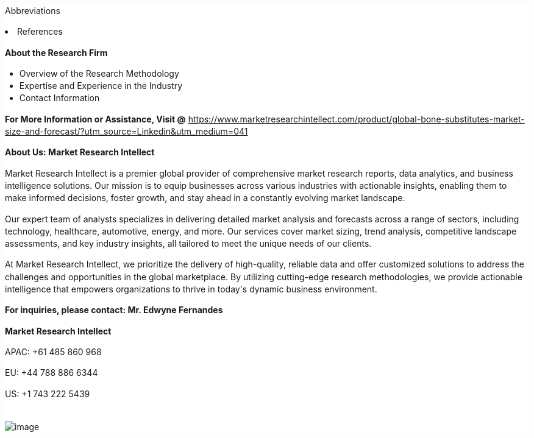 Abbreviations</li><li>References</li></ul><p><strong>About the Research Firm</strong></p><ul><li>Overview of the Research Methodology</li><li>Expertise and Experience in the Industry</li><li>Contact Information</li></ul></div><div class="article-main__content" data-test-id="publishing-text-block"><p><span class="font-[700]"><strong>For More Information or Assistance, Visit @</strong>&nbsp;<a href="https://www.marketresearchintellect.com/product/global-bone-substitutes-market-size-and-forecast/?utm_source=Linkedin&utm_medium=041">https://www.marketresearchintellect.com/product/global-bone-substitutes-market-size-and-forecast/?utm_source=Linkedin&utm_medium=041</a></span></p><p><strong>About Us: Market Research Intellect</strong></p><p>Market Research Intellect is a premier global provider of comprehensive market research reports, data analytics, and business intelligence solutions. Our mission is to equip businesses across various industries with actionable insights, enabling them to make informed decisions, foster growth, and stay ahead in a constantly evolving market landscape.</p><p>Our expert team of analysts specializes in delivering detailed market analysis and forecasts across a range of sectors, including technology, healthcare, automotive, energy, and more. Our services cover market sizing, trend analysis, competitive landscape assessments, and key industry insights, all tailored to meet the unique needs of our clients.</p><p>At Market Research Intellect, we prioritize the delivery of high-quality, reliable data and offer customized solutions to address the challenges and opportunities in the global marketplace. By utilizing cutting-edge research methodologies, we provide actionable intelligence that empowers organizations to thrive in today's dynamic business environment.</p><p><strong>For inquiries, please contact: Mr. Edwyne Fernandes</strong></p><p><strong>Market Research Intellect</strong></p><p>APAC: +61 485 860 968</p><p>EU: +44 788 886 6344</p><p>US: +1 743 222 5439</p></div><div class="article-main__content" data-test-id="publishing-text-block">&nbsp;</div>
![image](https://github.com/user-attachments/assets/d494a859-20cc-4612-bfe1-cc78f9eff303)

